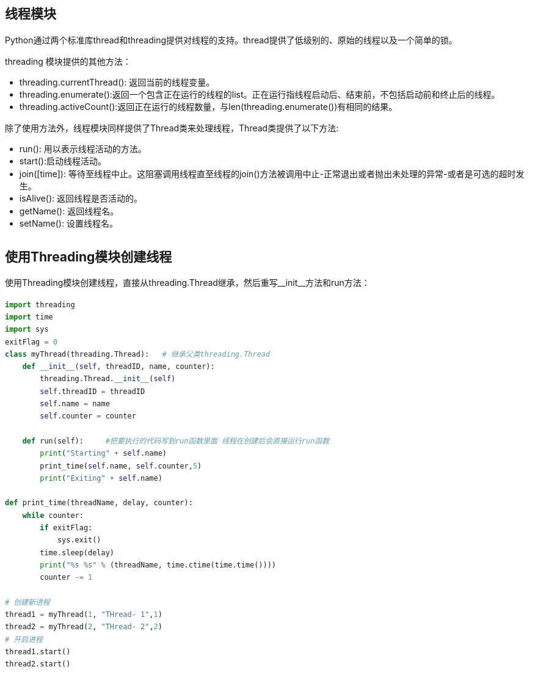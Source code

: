 ## 线程模块
Python通过两个标准库thread和threading提供对线程的支持。thread提供了低级别的、原始的线程以及一个简单的锁。

threading 模块提供的其他方法：
- threading.currentThread(): 返回当前的线程变量。
- threading.enumerate():返回一个包含正在运行的线程的list。正在运行指线程启动后、结束前，不包括启动前和终止后的线程。
- threading.activeCount():返回正在运行的线程数量，与len(threading.enumerate())有相同的结果。

除了使用方法外，线程模块同样提供了Thread类来处理线程，Thread类提供了以下方法:
- run(): 用以表示线程活动的方法。
- start():启动线程活动。
- join([time]): 等待至线程中止。这阻塞调用线程直至线程的join()方法被调用中止-正常退出或者抛出未处理的异常-或者是可选的超时发生。
- isAlive(): 返回线程是否活动的。
- getName(): 返回线程名。
- setName(): 设置线程名。

## 使用Threading模块创建线程
使用Threading模块创建线程，直接从threading.Thread继承，然后重写__init__方法和run方法：
```python
import threading
import time
import sys
exitFlag = 0
class myThread(threading.Thread):   # 继承父类threading.Thread
    def __init__(self, threadID, name, counter):
        threading.Thread.__init__(self)
        self.threadID = threadID
        self.name = name
        self.counter = counter
        
    def run(self):     #把要执行的代码写到run函数里面 线程在创建后会直接运行run函数
        print("Starting" + self.name)
        print_time(self.name, self.counter,5)
        print("Exiting" + self.name)
    
def print_time(threadName, delay, counter):
    while counter:
        if exitFlag:
            sys.exit()
        time.sleep(delay)
        print("%s %s" % (threadName, time.ctime(time.time())))
        counter -= 1
        
# 创建新进程
thread1 = myThread(1, "THread- 1",1)
thread2 = myThread(2, "THread- 2",2)
# 开启进程
thread1.start()
thread2.start()
```
